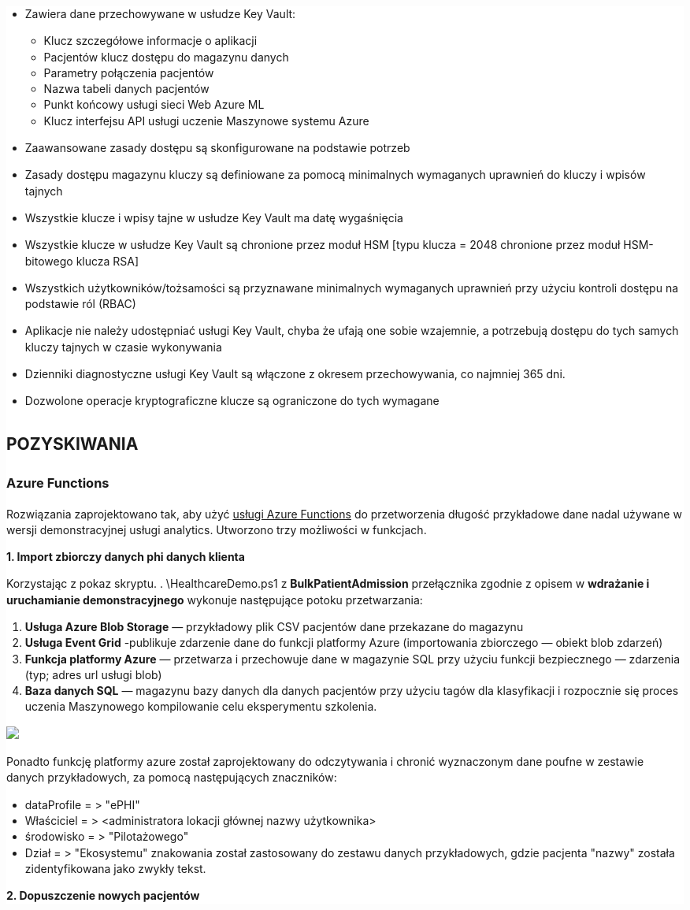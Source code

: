 -   Zawiera dane przechowywane w usłudze Key Vault:

    -   Klucz szczegółowe informacje o aplikacji
    -   Pacjentów klucz dostępu do magazynu danych
    -   Parametry połączenia pacjentów
    -   Nazwa tabeli danych pacjentów
    -   Punkt końcowy usługi sieci Web Azure ML
    -   Klucz interfejsu API usługi uczenie Maszynowe systemu Azure

-   Zaawansowane zasady dostępu są skonfigurowane na podstawie potrzeb
-   Zasady dostępu magazynu kluczy są definiowane za pomocą minimalnych wymaganych uprawnień do kluczy i wpisów tajnych
-   Wszystkie klucze i wpisy tajne w usłudze Key Vault ma datę wygaśnięcia
-   Wszystkie klucze w usłudze Key Vault są chronione przez moduł HSM \[typu klucza = 2048 chronione przez moduł HSM-bitowego klucza RSA\]
-   Wszystkich użytkowników/tożsamości są przyznawane minimalnych wymaganych uprawnień przy użyciu kontroli dostępu na podstawie ról (RBAC)
-   Aplikacje nie należy udostępniać usługi Key Vault, chyba że ufają one sobie wzajemnie, a potrzebują dostępu do tych samych kluczy tajnych w czasie wykonywania
-   Dzienniki diagnostyczne usługi Key Vault są włączone z okresem przechowywania, co najmniej 365 dni.
-   Dozwolone operacje kryptograficzne klucze są ograniczone do tych wymagane

## <a name="ingest"></a>POZYSKIWANIA 

### <a name="azure-functions"></a>Azure Functions
Rozwiązania zaprojektowano tak, aby użyć [usługi Azure Functions](/azure/azure-functions/) do przetworzenia długość przykładowe dane nadal używane w wersji demonstracyjnej usługi analytics. Utworzono trzy możliwości w funkcjach.

**1. Import zbiorczy danych phi danych klienta**

Korzystając z pokaz skryptu. . \\HealthcareDemo.ps1 z **BulkPatientAdmission** przełącznika zgodnie z opisem w **wdrażanie i uruchamianie demonstracyjnego** wykonuje następujące potoku przetwarzania:
1. **Usługa Azure Blob Storage** — przykładowy plik CSV pacjentów dane przekazane do magazynu
2. **Usługa Event Grid** -publikuje zdarzenie dane do funkcji platformy Azure (importowania zbiorczego — obiekt blob zdarzeń)
3. **Funkcja platformy Azure** — przetwarza i przechowuje dane w magazynie SQL przy użyciu funkcji bezpiecznego — zdarzenia (typ; adres url usługi blob)
4. **Baza danych SQL** — magazynu bazy danych dla danych pacjentów przy użyciu tagów dla klasyfikacji i rozpocznie się proces uczenia Maszynowego kompilowanie celu eksperymentu szkolenia.

![](images/dataflow.png)

Ponadto funkcję platformy azure został zaprojektowany do odczytywania i chronić wyznaczonym dane poufne w zestawie danych przykładowych, za pomocą następujących znaczników:
- dataProfile = > "ePHI"
- Właściciel = > \<administratora lokacji głównej nazwy użytkownika\>
- środowisko = > "Pilotażowego"
- Dział = > "Ekosystemu" znakowania został zastosowany do zestawu danych przykładowych, gdzie pacjenta "nazwy" została zidentyfikowana jako zwykły tekst.

**2. Dopuszczenie nowych pacjentów**
